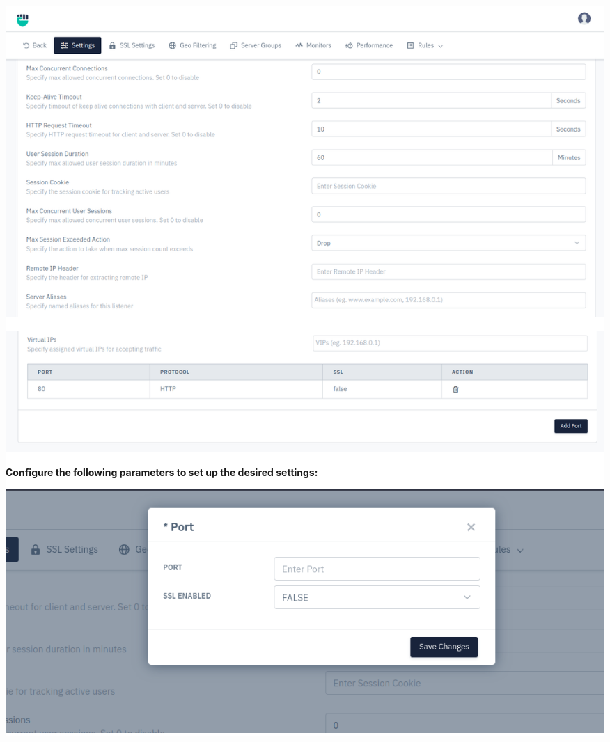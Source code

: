 ![Listener settings2](/img/adc/v8/docs/listeners_settings_2.png)

![Listener settings3](/img/adc/v8/docs/listeners_settings_3.png)

**Configure the following parameters to set up the desired settings:**

![Listener settings3](/img/adc/v8/docs/listeners_settings_4.png)
